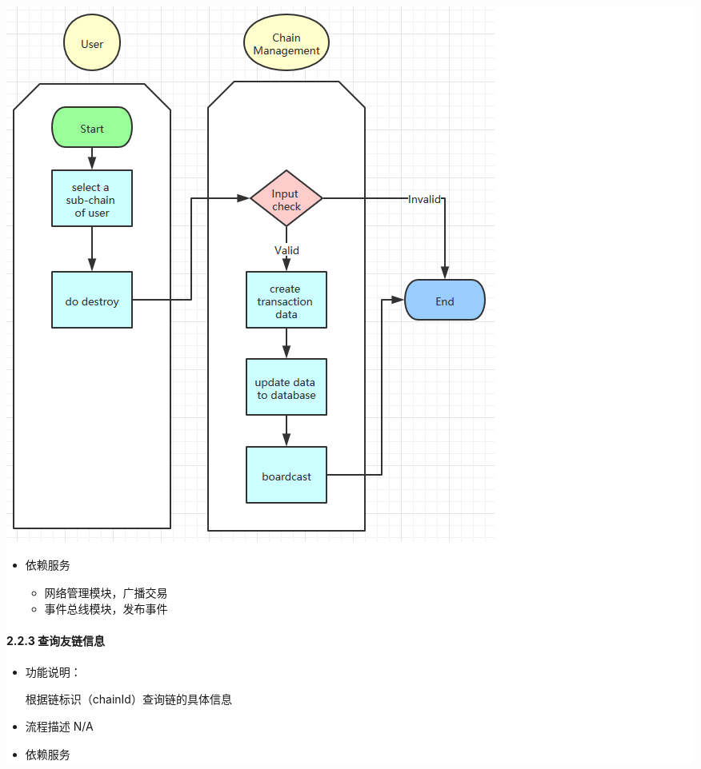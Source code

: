   ![](./image/chainModule/chainDestroy.png)

- 依赖服务

  [^说明]: 文字描述依赖了哪些服务，做什么事情

  - 网络管理模块，广播交易
  - 事件总线模块，发布事件





#### 2.2.3 查询友链信息

- 功能说明：

  根据链标识（chainId）查询链的具体信息

- 流程描述
  N/A

- 依赖服务


[^说明]: 介绍模块的存在的原因
[^说明]: 模块要做些什么事情，达到什么目的，目标是让非技术人员了解要做什么事情
[^说明]: 模块在系统中的定位，是什么角色，依赖哪些模块做哪些事情，可以被依赖用于做哪些事情
[^说明]: 图形说明模块的层次结构、组件关系，并通过文字进行说明
[^说明]: 说明模块的功能设计，可以有层级关系，可以通过图形的形式展示，并用文字进行说明。
[^说明]: 这里说明该模块对外提供哪些服务，每个服务的功能说明、流程描述、接口定义、实现中依赖的外部服务
[^说明]: 业务流程中尽量避免使用事件的方式通信
[^说明]: 这里说明事件的topic，事件的格式协议（精确到字节），事件的发生情景。
[参考<事件总线>]: ./
[^说明]: 节点间通讯的具体协议，参考《网络模块》
[^说明]: 本模块必须要有的配置项
[^说明]: 核心对象类定义,存储数据结构，......
[^说明]: 上面未涉及的必须的内容